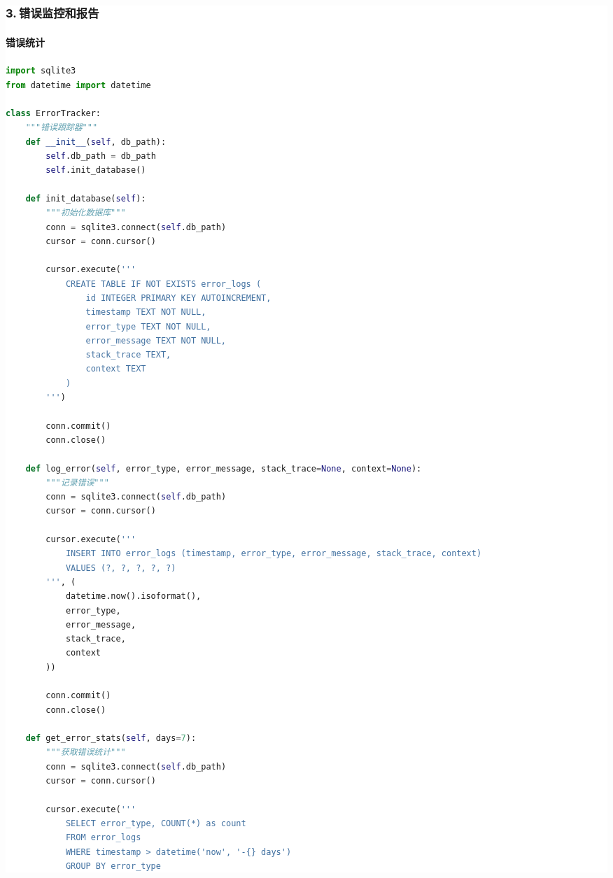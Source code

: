 ```python
```

### 3. 错误监控和报告

#### 错误统计
```python
import sqlite3
from datetime import datetime

class ErrorTracker:
    """错误跟踪器"""
    def __init__(self, db_path):
        self.db_path = db_path
        self.init_database()
    
    def init_database(self):
        """初始化数据库"""
        conn = sqlite3.connect(self.db_path)
        cursor = conn.cursor()
        
        cursor.execute('''
            CREATE TABLE IF NOT EXISTS error_logs (
                id INTEGER PRIMARY KEY AUTOINCREMENT,
                timestamp TEXT NOT NULL,
                error_type TEXT NOT NULL,
                error_message TEXT NOT NULL,
                stack_trace TEXT,
                context TEXT
            )
        ''')
        
        conn.commit()
        conn.close()
    
    def log_error(self, error_type, error_message, stack_trace=None, context=None):
        """记录错误"""
        conn = sqlite3.connect(self.db_path)
        cursor = conn.cursor()
        
        cursor.execute('''
            INSERT INTO error_logs (timestamp, error_type, error_message, stack_trace, context)
            VALUES (?, ?, ?, ?, ?)
        ''', (
            datetime.now().isoformat(),
            error_type,
            error_message,
            stack_trace,
            context
        ))
        
        conn.commit()
        conn.close()
    
    def get_error_stats(self, days=7):
        """获取错误统计"""
        conn = sqlite3.connect(self.db_path)
        cursor = conn.cursor()
        
        cursor.execute('''
            SELECT error_type, COUNT(*) as count
            FROM error_logs
            WHERE timestamp > datetime('now', '-{} days')
            GROUP BY error_type
```